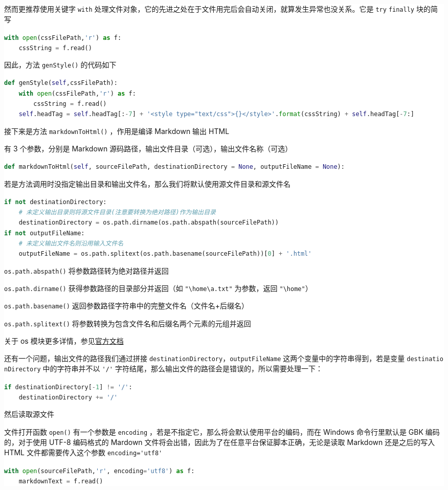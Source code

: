 然而更推荐使用关键字 `with` 处理文件对象，它的先进之处在于文件用完后会自动关闭，就算发生异常也没关系。它是 `try` `finally` 块的简写

```py
with open(cssFilePath,'r') as f:
    cssString = f.read() 
```

因此，方法 `genStyle()` 的代码如下

```py
def genStyle(self,cssFilePath):
    with open(cssFilePath,'r') as f:
        cssString = f.read()
    self.headTag = self.headTag[:-7] + '<style type="text/css">{}</style>'.format(cssString) + self.headTag[-7:] 
```

接下来是方法 `markdownToHtml()` ，作用是编译 Markdown 输出 HTML

有 3 个参数，分别是 Markdown 源码路径，输出文件目录（可选），输出文件名称（可选）

```py
def markdownToHtml(self, sourceFilePath, destinationDirectory = None, outputFileName = None): 
```

若是方法调用时没指定输出目录和输出文件名，那么我们将默认使用源文件目录和源文件名

```py
if not destinationDirectory:
    # 未定义输出目录则将源文件目录(注意要转换为绝对路径)作为输出目录
    destinationDirectory = os.path.dirname(os.path.abspath(sourceFilePath))
if not outputFileName:
    # 未定义输出文件名则沿用输入文件名
    outputFileName = os.path.splitext(os.path.basename(sourceFilePath))[0] + '.html' 
```

`os.path.abspath()` 将参数路径转为绝对路径并返回

`os.path.dirname()` 获得参数路径的目录部分并返回（如 `"\home\a.txt"` 为参数，返回 `"\home"`）

`os.path.basename()` 返回参数路径字符串中的完整文件名（文件名+后缀名）

`os.path.splitext()` 将参数转换为包含文件名和后缀名两个元素的元组并返回

关于 os 模块更多详情，参见[官方文档](https://docs.python.org/3/library/os.html)

还有一个问题，输出文件的路径我们通过拼接 `destinationDirectory`，`outputFileName` 这两个变量中的字符串得到，若是变量 `destinationDirectory` 中的字符串并不以 `'/'` 字符结尾，那么输出文件的路径会是错误的，所以需要处理一下：

```py
if destinationDirectory[-1] != '/':
    destinationDirectory += '/' 
```

然后读取源文件

文件打开函数 `open()` 有一个参数是 `encoding` ，若是不指定它，那么将会默认使用平台的编码，而在 Windows 命令行里默认是 GBK 编码的，对于使用 UTF-8 编码格式的 Mardown 文件将会出错，因此为了在任意平台保证脚本正确，无论是读取 Markdown 还是之后的写入 HTML 文件都需要传入这个参数 `encoding='utf8'`

```py
with open(sourceFilePath,'r', encoding='utf8') as f:
    markdownText = f.read() 
```
